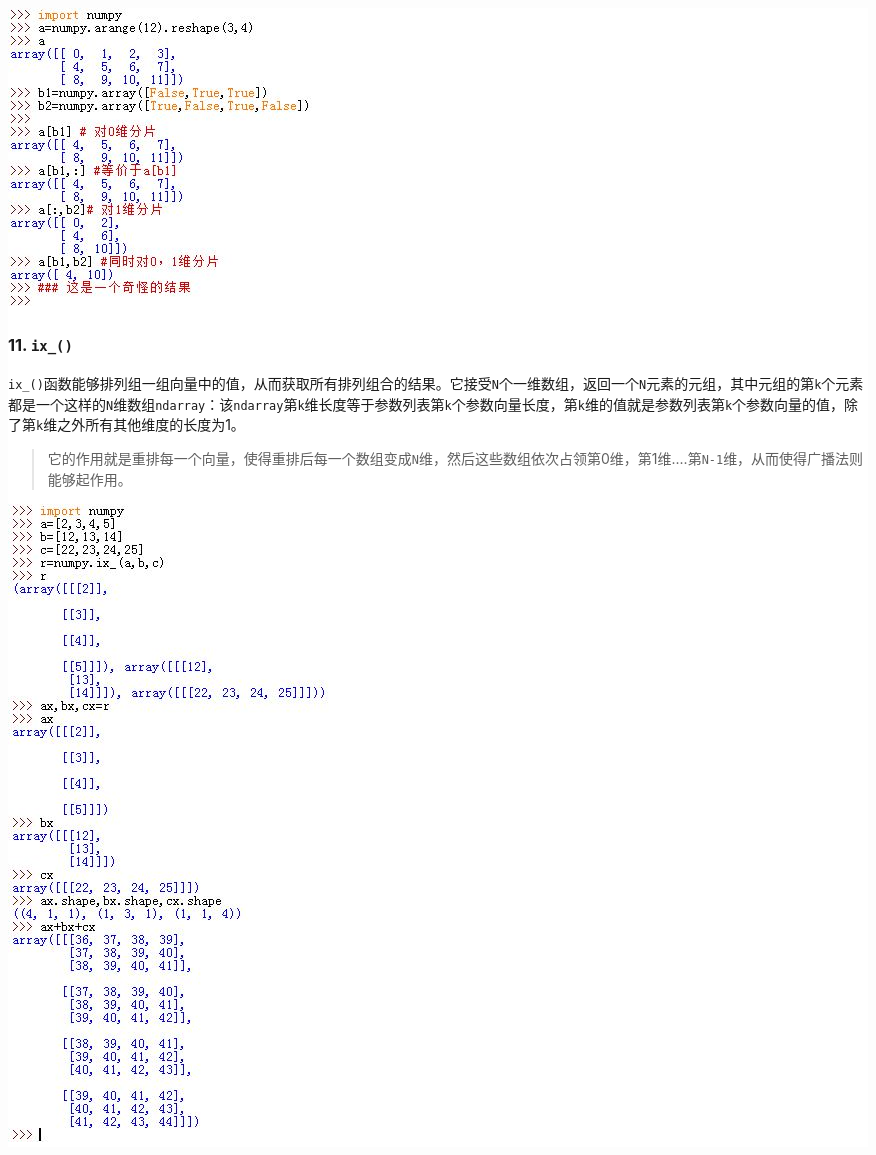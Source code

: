   ![布尔数组分片](./imgs/numpy/bool_index_slice.JPG)

### 11. `ix_()`

`ix_()`函数能够排列组一组向量中的值，从而获取所有排列组合的结果。它接受`N`个一维数组，返回一个`N`元素的元组，其中元组的第`k`个元素都是一个这样的`N`维数组`ndarray`：该`ndarray`第`k`维长度等于参数列表第`k`个参数向量长度，第`k`维的值就是参数列表第`k`个参数向量的值，除了第`k`维之外所有其他维度的长度为1。
> 它的作用就是重排每一个向量，使得重排后每一个数组变成`N`维，然后这些数组依次占领第0维，第1维....第`N-1`维，从而使得广播法则能够起作用。

  ![ix_()](./imgs/numpy/ix_function.JPG)
